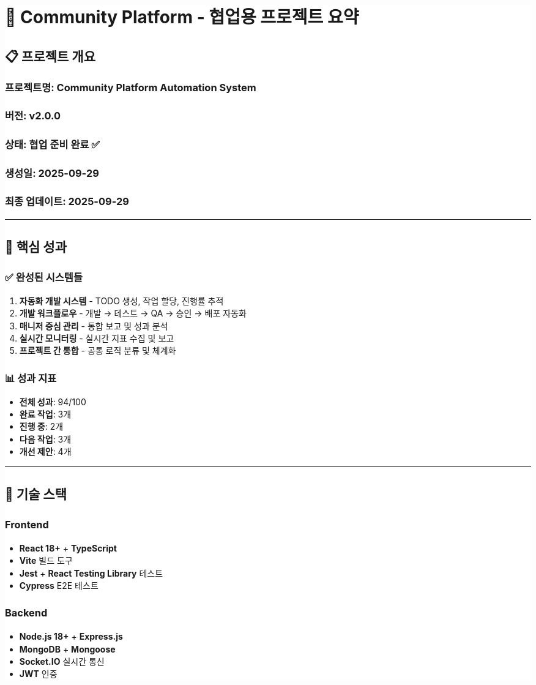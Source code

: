 # 🤝 Community Platform - 협업용 프로젝트 요약

## 📋 프로젝트 개요

### **프로젝트명**: Community Platform Automation System
### **버전**: v2.0.0
### **상태**: 협업 준비 완료 ✅
### **생성일**: 2025-09-29
### **최종 업데이트**: 2025-09-29

---

## 🎯 핵심 성과

### **✅ 완성된 시스템들**
1. **자동화 개발 시스템** - TODO 생성, 작업 할당, 진행률 추적
2. **개발 워크플로우** - 개발 → 테스트 → QA → 승인 → 배포 자동화
3. **매니저 중심 관리** - 통합 보고 및 성과 분석
4. **실시간 모니터링** - 실시간 지표 수집 및 보고
5. **프로젝트 간 통합** - 공통 로직 분류 및 체계화

### **📊 성과 지표**
- **전체 성과**: 94/100
- **완료 작업**: 3개
- **진행 중**: 2개
- **다음 작업**: 3개
- **개선 제안**: 4개

---

## 🔧 기술 스택

### **Frontend**
- **React 18+** + **TypeScript**
- **Vite** 빌드 도구
- **Jest** + **React Testing Library** 테스트
- **Cypress** E2E 테스트

### **Backend**
- **Node.js 18+** + **Express.js**
- **MongoDB** + **Mongoose**
- **Socket.IO** 실시간 통신
- **JWT** 인증

